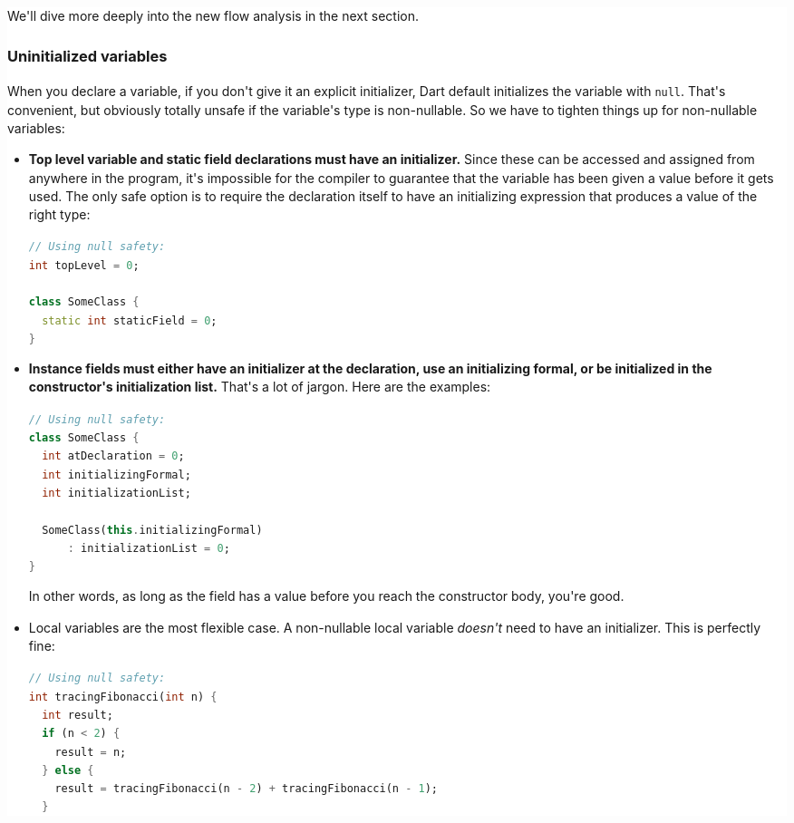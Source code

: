 We'll dive more deeply into the new flow analysis in the next section.

### Uninitialized variables

When you declare a variable, if you don't give it an explicit initializer, Dart
default initializes the variable with `null`. That's convenient, but obviously
totally unsafe if the variable's type is non-nullable. So we have to tighten
things up for non-nullable variables:

*   **Top level variable and static field declarations must have an
    initializer.** Since these can be accessed and assigned from anywhere in the
    program, it's impossible for the compiler to guarantee that the variable has
    been given a value before it gets used. The only safe option is to require
    the declaration itself to have an initializing expression that produces a
    value of the right type:

    ```dart
    // Using null safety:
    int topLevel = 0;

    class SomeClass {
      static int staticField = 0;
    }
    ```

*   **Instance fields must either have an initializer at the declaration, use an
    initializing formal, or be initialized in the constructor's initialization
    list.** That's a lot of jargon. Here are the examples:

    ```dart
    // Using null safety:
    class SomeClass {
      int atDeclaration = 0;
      int initializingFormal;
      int initializationList;

      SomeClass(this.initializingFormal)
          : initializationList = 0;
    }
    ```

    In other words, as long as the field has a value before you reach the
    constructor body, you're good.

*   Local variables are the most flexible case. A non-nullable local variable
    *doesn't* need to have an initializer. This is perfectly fine:

    ```dart
    // Using null safety:
    int tracingFibonacci(int n) {
      int result;
      if (n < 2) {
        result = n;
      } else {
        result = tracingFibonacci(n - 2) + tracingFibonacci(n - 1);
      }
